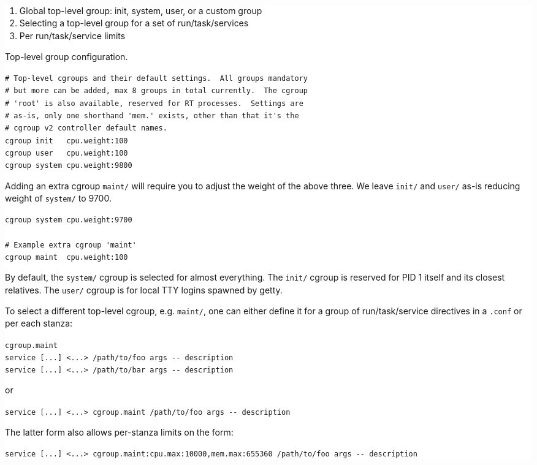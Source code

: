  1. Global top-level group: init, system, user, or a custom group
 2. Selecting a top-level group for a set of run/task/services
 3. Per run/task/service limits

Top-level group configuration.

    # Top-level cgroups and their default settings.  All groups mandatory
    # but more can be added, max 8 groups in total currently.  The cgroup
    # 'root' is also available, reserved for RT processes.  Settings are
    # as-is, only one shorthand 'mem.' exists, other than that it's the
    # cgroup v2 controller default names.
    cgroup init   cpu.weight:100
    cgroup user   cpu.weight:100
    cgroup system cpu.weight:9800

Adding an extra cgroup `maint/` will require you to adjust the weight of
the above three.  We leave `init/` and `user/` as-is reducing weight of
`system/` to 9700.

    cgroup system cpu.weight:9700

    # Example extra cgroup 'maint'
    cgroup maint  cpu.weight:100

By default, the `system/` cgroup is selected for almost everything.  The
`init/` cgroup is reserved for PID 1 itself and its closest relatives.
The `user/` cgroup is for local TTY logins spawned by getty.

To select a different top-level cgroup, e.g. `maint/`, one can either
define it for a group of run/task/service directives in a `.conf` or per
each stanza:

    cgroup.maint
    service [...] <...> /path/to/foo args -- description
    service [...] <...> /path/to/bar args -- description

or

    service [...] <...> cgroup.maint /path/to/foo args -- description

The latter form also allows per-stanza limits on the form:

    service [...] <...> cgroup.maint:cpu.max:10000,mem.max:655360 /path/to/foo args -- description


[FHS]: https://refspecs.linuxfoundation.org/FHS_3.0/fhs/index.html
[sd_notify()]: https://www.freedesktop.org/software/systemd/man/sd_notify.html
[s6 expect]:   https://skarnet.org/software/s6/notifywhenup.html
[run-parts(8)]: http://manpages.debian.org/cgi-bin/man.cgi?query=run-parts